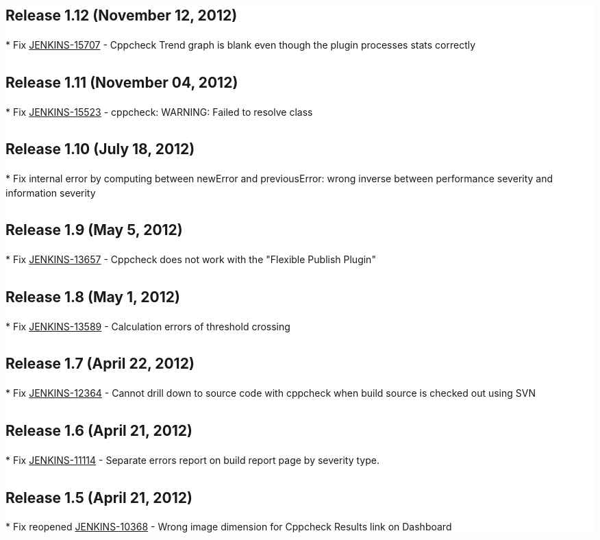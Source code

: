 ## Release 1.12 (November 12, 2012)

\* Fix
[JENKINS-15707](https://issues.jenkins-ci.org/browse/JENKINS-15707) -
Cppcheck Trend graph is blank even though the plugin processes stats
correctly

## Release 1.11 (November 04, 2012)

\* Fix
[JENKINS-15523](https://issues.jenkins-ci.org/browse/JENKINS-15523) -
cppcheck: WARNING: Failed to resolve class

## Release 1.10 (July 18, 2012)

\* Fix internal error by computing between newError and previousError:
wrong inverse between performance severity and information severity

## Release 1.9 (May 5, 2012)

\* Fix
[JENKINS-13657](https://issues.jenkins-ci.org/browse/JENKINS-13657) -
Cppcheck does not work with the "Flexible Publish Plugin"

## Release 1.8 (May 1, 2012)

\* Fix
[JENKINS-13589](https://issues.jenkins-ci.org/browse/JENKINS-13589) -
Calculation errors of threshold crossing

## Release 1.7 (April 22, 2012)

\* Fix
[JENKINS-12364](https://issues.jenkins-ci.org/browse/JENKINS-12364) -
Cannot drill down to source code with cppcheck when build source is
checked out using SVN

## Release 1.6 (April 21, 2012)

\* Fix
[JENKINS-11114](https://issues.jenkins-ci.org/browse/JENKINS-11114) -
Separate errors report on build report page by severity type.

## Release 1.5 (April 21, 2012)

\* Fix reopened
[JENKINS-10368](https://issues.jenkins-ci.org/browse/JENKINS-10368) -
Wrong image dimension for Cppcheck Results link on Dashboard
